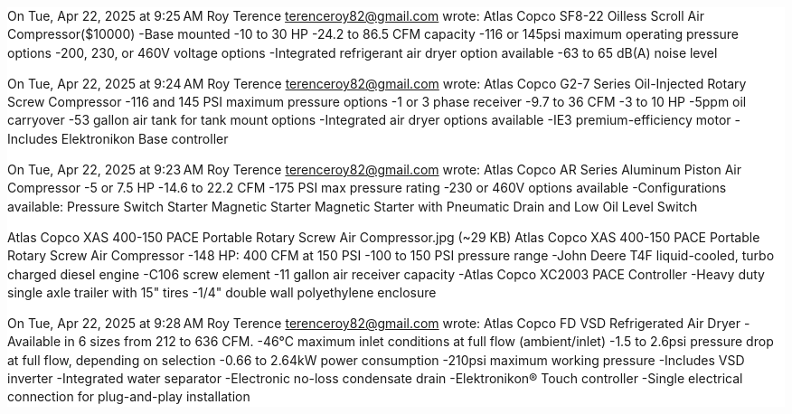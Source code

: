 On Tue, Apr 22, 2025 at 9:25 AM Roy Terence <terenceroy82@gmail.com> wrote:
Atlas Copco SF8-22 Oilless Scroll Air Compressor($10000)
-Base mounted
-10 to 30 HP
-24.2 to 86.5 CFM capacity
-116 or 145psi maximum operating pressure options
-200, 230, or 460V voltage options
-Integrated refrigerant air dryer option available
-63 to 65 dB(A) noise level

On Tue, Apr 22, 2025 at 9:24 AM Roy Terence <terenceroy82@gmail.com> wrote:
Atlas Copco G2-7 Series Oil-Injected Rotary Screw Compressor
-116 and 145 PSI maximum pressure options
-1 or 3 phase receiver
-9.7 to 36 CFM
-3 to 10 HP
-5ppm oil carryover
-53 gallon air tank for tank mount options
-Integrated air dryer options available
-IE3 premium-efficiency motor
-Includes Elektronikon Base controller

On Tue, Apr 22, 2025 at 9:23 AM Roy Terence <terenceroy82@gmail.com> wrote:
Atlas Copco AR Series Aluminum Piston Air Compressor
-5 or 7.5 HP
-14.6 to 22.2 CFM
-175 PSI max pressure rating
-230 or 460V options available
-Configurations available:
  Pressure Switch Starter
  Magnetic Starter
  Magnetic Starter with Pneumatic Drain and Low Oil Level Switch


  Atlas Copco XAS 400-150 PACE Portable Rotary Screw Air Compressor.jpg
(~29 KB)
Atlas Copco XAS 400-150 PACE Portable Rotary Screw Air Compressor
-148 HP: 400 CFM at 150 PSI
-100 to 150 PSI pressure range
-John Deere T4F liquid-cooled, turbo charged diesel engine
-C106 screw element
-11 gallon air receiver capacity
-Atlas Copco XC2003 PACE Controller
-Heavy duty single axle trailer with 15" tires
-1/4" double wall polyethylene enclosure

On Tue, Apr 22, 2025 at 9:28 AM Roy Terence <terenceroy82@gmail.com> wrote:
Atlas Copco FD VSD Refrigerated Air Dryer
-Available in 6 sizes from 212 to 636 CFM.
-46°C maximum inlet conditions at full flow (ambient/inlet)
-1.5 to 2.6psi pressure drop at full flow, depending on selection
-0.66 to 2.64kW power consumption
-210psi maximum working pressure
-Includes VSD inverter
-Integrated water separator
-Electronic no-loss condensate drain
-Elektronikon® Touch controller
-Single electrical connection for plug-and-play installation
